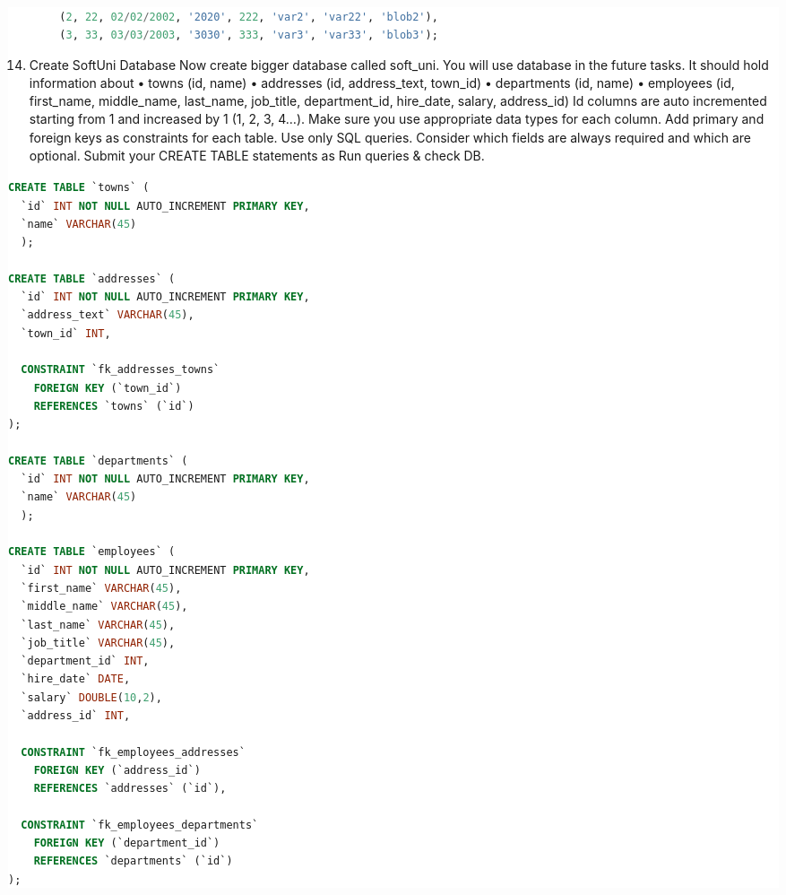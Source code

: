``` SQL
		(2, 22, 02/02/2002, '2020', 222, 'var2', 'var22', 'blob2'),
        (3, 33, 03/03/2003, '3030', 333, 'var3', 'var33', 'blob3');
```

14.	Create SoftUni Database
Now create bigger database called soft_uni. You will use database in the future tasks. It should hold information about
•	towns (id, name)
•	addresses (id, address_text, town_id)
•	departments (id, name)
•	employees (id, first_name, middle_name, last_name, job_title, department_id, hire_date, salary, address_id)
Id columns are auto incremented starting from 1 and increased by 1 (1, 2, 3, 4…). Make sure you use appropriate data types for each column. Add primary and foreign keys as constraints for each table. Use only SQL queries. Consider which fields are always required and which are optional. Submit your CREATE TABLE  statements as Run queries & check DB.

``` SQL
CREATE TABLE `towns` (
  `id` INT NOT NULL AUTO_INCREMENT PRIMARY KEY,
  `name` VARCHAR(45)
  );

CREATE TABLE `addresses` (
  `id` INT NOT NULL AUTO_INCREMENT PRIMARY KEY,
  `address_text` VARCHAR(45),
  `town_id` INT,
  
  CONSTRAINT `fk_addresses_towns`
    FOREIGN KEY (`town_id`)
    REFERENCES `towns` (`id`)
);

CREATE TABLE `departments` (
  `id` INT NOT NULL AUTO_INCREMENT PRIMARY KEY,
  `name` VARCHAR(45)
  );

CREATE TABLE `employees` (
  `id` INT NOT NULL AUTO_INCREMENT PRIMARY KEY,
  `first_name` VARCHAR(45),
  `middle_name` VARCHAR(45),
  `last_name` VARCHAR(45),
  `job_title` VARCHAR(45),
  `department_id` INT,
  `hire_date` DATE,
  `salary` DOUBLE(10,2),
  `address_id` INT,

  CONSTRAINT `fk_employees_addresses`
    FOREIGN KEY (`address_id`)
    REFERENCES `addresses` (`id`),

  CONSTRAINT `fk_employees_departments`
    FOREIGN KEY (`department_id`)
    REFERENCES `departments` (`id`)
);
```
